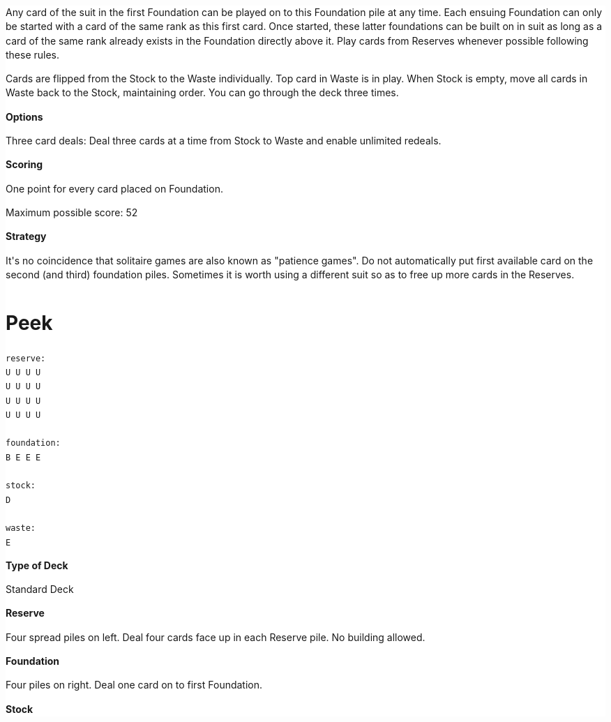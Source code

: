 Any card of the suit in the first Foundation can be played on to this Foundation pile at any time. Each ensuing Foundation can only be started with a card of the same rank as this first card. Once started, these latter foundations can be built on in suit as long as a card of the same rank already exists in the Foundation directly above it. Play cards from Reserves whenever possible following these rules.

Cards are flipped from the Stock to the Waste individually. Top card in Waste is in play. When Stock is empty, move all cards in Waste back to the Stock, maintaining order. You can go through the deck three times.

**Options**

Three card deals: Deal three cards at a time from Stock to Waste and enable unlimited redeals.

**Scoring**

One point for every card placed on Foundation.

Maximum possible score: 52

**Strategy**

It's no coincidence that solitaire games are also known as "patience games". Do not automatically put first available card on the second (and third) foundation piles. Sometimes it is worth using a different suit so as to free up more cards in the Reserves.

# Peek

```
reserve:
U U U U
U U U U
U U U U
U U U U

foundation:
B E E E

stock:
D

waste:
E
```

**Type of Deck**

Standard Deck

**Reserve**

Four spread piles on left. Deal four cards face up in each Reserve pile. No building allowed.

**Foundation**

Four piles on right. Deal one card on to first Foundation.

**Stock**

